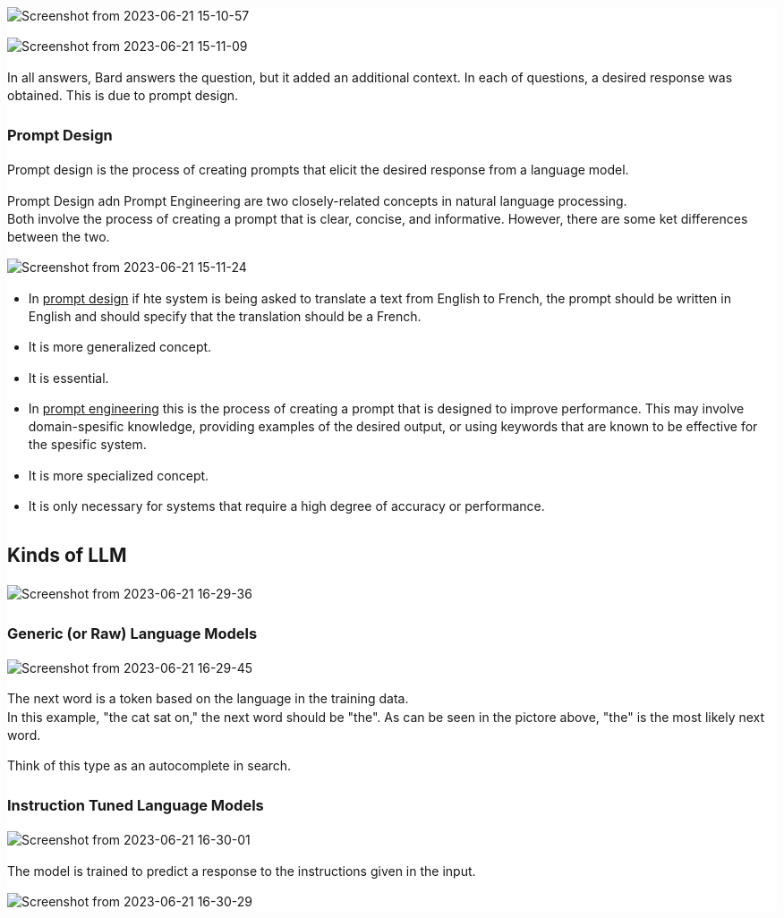 ![Screenshot from 2023-06-21 15-10-57](https://github.com/nildenist/Generative-AI/assets/28653377/95fdaaa4-3a74-4b13-9d5e-2ceb016ad0f8)

![Screenshot from 2023-06-21 15-11-09](https://github.com/nildenist/Generative-AI/assets/28653377/6d351907-d320-4268-9ba9-3595d8b39d09)

In all answers, Bard answers the question, but it added an additional context.
In each of questions, a desired response was obtained. This is due to prompt design.

### Prompt Design

Prompt design is the process of creating prompts that elicit the desired response from a language model. 

Prompt Design adn Prompt Engineering are two closely-related concepts in natural language processing. <br/>
Both involve the process of creating a prompt that is clear, concise, and informative. However, there are some ket differences between the two. 

![Screenshot from 2023-06-21 15-11-24](https://github.com/nildenist/Generative-AI/assets/28653377/13373bc5-8ae4-44b2-ac1e-3c3a05ce9f61)

  - In <ins>prompt design</ins> if hte system is being asked to translate a text from English to French, the prompt should be written in English and should specify that the translation should be a French.
  - It is more generalized concept.
  - It is essential.

  - In <ins>prompt engineering</ins> this is the process of creating a prompt that is designed to improve performance. This may involve domain-spesific knowledge, providing examples of the desired output, or using keywords that are known to be effective for the spesific system.
  - It is more specialized concept.
  - It is only necessary for systems that require a high degree of accuracy or performance.


## Kinds of LLM

![Screenshot from 2023-06-21 16-29-36](https://github.com/nildenist/Generative-AI/assets/28653377/f99d0de5-9d80-4035-914b-845fec2b6e35)

### Generic (or Raw) Language Models 
![Screenshot from 2023-06-21 16-29-45](https://github.com/nildenist/Generative-AI/assets/28653377/b10678d8-6a17-4893-8113-6f97a73783b3)

The next word is a token based on the language in the training data. <br/>
In this example, "the cat sat on," the next word should be "the". As can be seen in the pictore above, "the" is the most likely next word. <br/>

Think of this type as an autocomplete in search.  <br/>


### Instruction Tuned Language Models 

![Screenshot from 2023-06-21 16-30-01](https://github.com/nildenist/Generative-AI/assets/28653377/53569163-ecdb-4699-a6dc-608fc9fea194)

The model is trained to predict a response to the instructions given in the input. 

![Screenshot from 2023-06-21 16-30-29](https://github.com/nildenist/Generative-AI/assets/28653377/e046a9ea-e1b5-47ae-9f6b-de114969e350)
